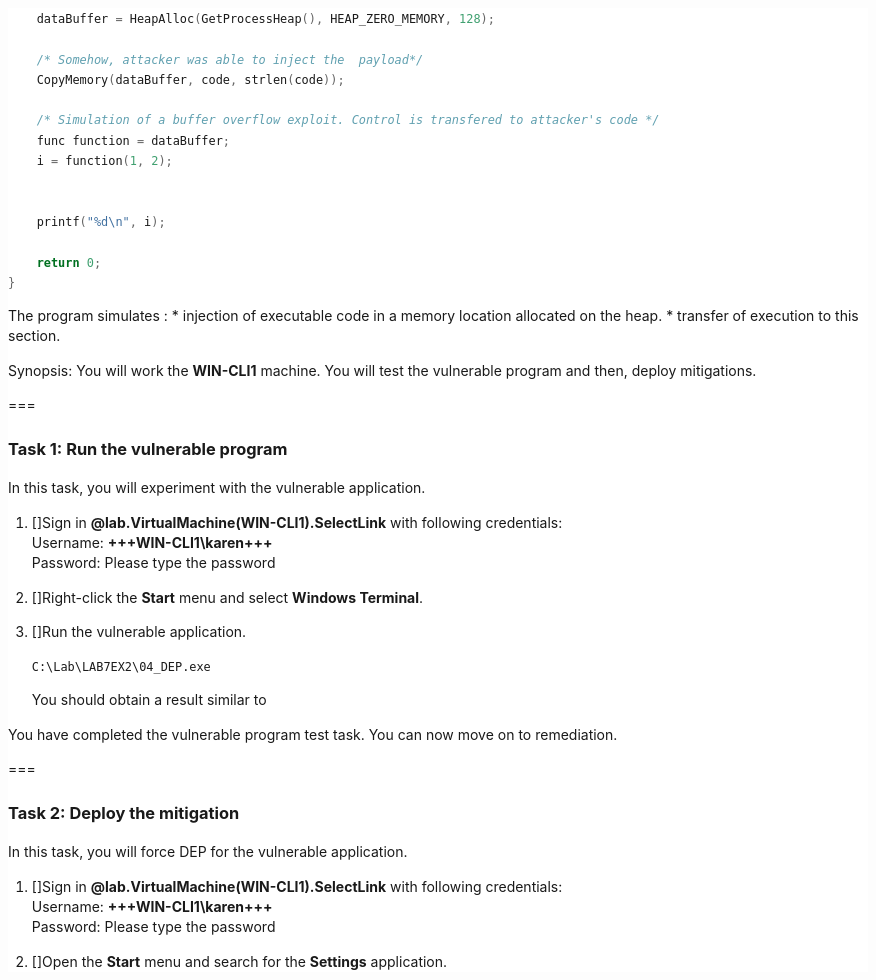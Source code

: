 ```c
    dataBuffer = HeapAlloc(GetProcessHeap(), HEAP_ZERO_MEMORY, 128);

    /* Somehow, attacker was able to inject the  payload*/
    CopyMemory(dataBuffer, code, strlen(code));

    /* Simulation of a buffer overflow exploit. Control is transfered to attacker's code */
    func function = dataBuffer;
    i = function(1, 2);


    printf("%d\n", i);

    return 0;
}
```

The program simulates :
    * injection of executable code in a memory location allocated on the heap.
    * transfer of execution to this section.


Synopsis: You will work the **WIN-CLI1** machine. You will test the vulnerable program and then, deploy mitigations. 

===

### Task 1: Run the vulnerable program
In this task, you will experiment with the vulnerable application. 

1. []Sign in **@lab.VirtualMachine(WIN-CLI1).SelectLink** with following credentials:  
	Username: **+++WIN-CLI1\karen+++**  
	Password: Please type the password 

1. []Right-click the **Start** menu and select **Windows Terminal**.

1. []Run the vulnerable application.

    ```console
    C:\Lab\LAB7EX2\04_DEP.exe
    ```

    You should obtain a result similar to


You have completed the vulnerable program test task. You can now move on to remediation.

===

### Task 2: Deploy the mitigation

In this task, you will force DEP for the vulnerable application.

1. []Sign in **@lab.VirtualMachine(WIN-CLI1).SelectLink** with following credentials:  
	Username: **+++WIN-CLI1\karen+++**  
	Password: Please type the password 

1. []Open the **Start** menu and search for the **Settings** application.
